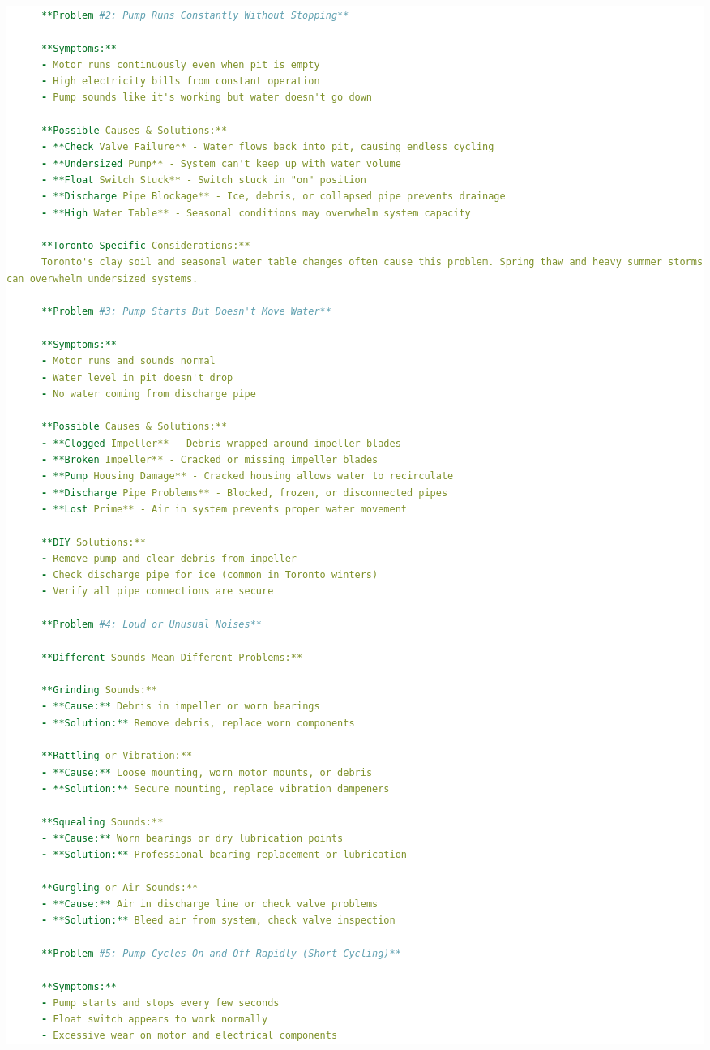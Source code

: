 ```yaml
      **Problem #2: Pump Runs Constantly Without Stopping**
      
      **Symptoms:**
      - Motor runs continuously even when pit is empty
      - High electricity bills from constant operation
      - Pump sounds like it's working but water doesn't go down

      **Possible Causes & Solutions:**
      - **Check Valve Failure** - Water flows back into pit, causing endless cycling
      - **Undersized Pump** - System can't keep up with water volume
      - **Float Switch Stuck** - Switch stuck in "on" position
      - **Discharge Pipe Blockage** - Ice, debris, or collapsed pipe prevents drainage
      - **High Water Table** - Seasonal conditions may overwhelm system capacity

      **Toronto-Specific Considerations:**
      Toronto's clay soil and seasonal water table changes often cause this problem. Spring thaw and heavy summer storms can overwhelm undersized systems.

      **Problem #3: Pump Starts But Doesn't Move Water**
      
      **Symptoms:**
      - Motor runs and sounds normal
      - Water level in pit doesn't drop
      - No water coming from discharge pipe

      **Possible Causes & Solutions:**
      - **Clogged Impeller** - Debris wrapped around impeller blades
      - **Broken Impeller** - Cracked or missing impeller blades
      - **Pump Housing Damage** - Cracked housing allows water to recirculate
      - **Discharge Pipe Problems** - Blocked, frozen, or disconnected pipes
      - **Lost Prime** - Air in system prevents proper water movement

      **DIY Solutions:**
      - Remove pump and clear debris from impeller
      - Check discharge pipe for ice (common in Toronto winters)
      - Verify all pipe connections are secure

      **Problem #4: Loud or Unusual Noises**
      
      **Different Sounds Mean Different Problems:**

      **Grinding Sounds:**
      - **Cause:** Debris in impeller or worn bearings
      - **Solution:** Remove debris, replace worn components

      **Rattling or Vibration:**
      - **Cause:** Loose mounting, worn motor mounts, or debris
      - **Solution:** Secure mounting, replace vibration dampeners

      **Squealing Sounds:**
      - **Cause:** Worn bearings or dry lubrication points
      - **Solution:** Professional bearing replacement or lubrication

      **Gurgling or Air Sounds:**
      - **Cause:** Air in discharge line or check valve problems
      - **Solution:** Bleed air from system, check valve inspection

      **Problem #5: Pump Cycles On and Off Rapidly (Short Cycling)**
      
      **Symptoms:**
      - Pump starts and stops every few seconds
      - Float switch appears to work normally
      - Excessive wear on motor and electrical components
```